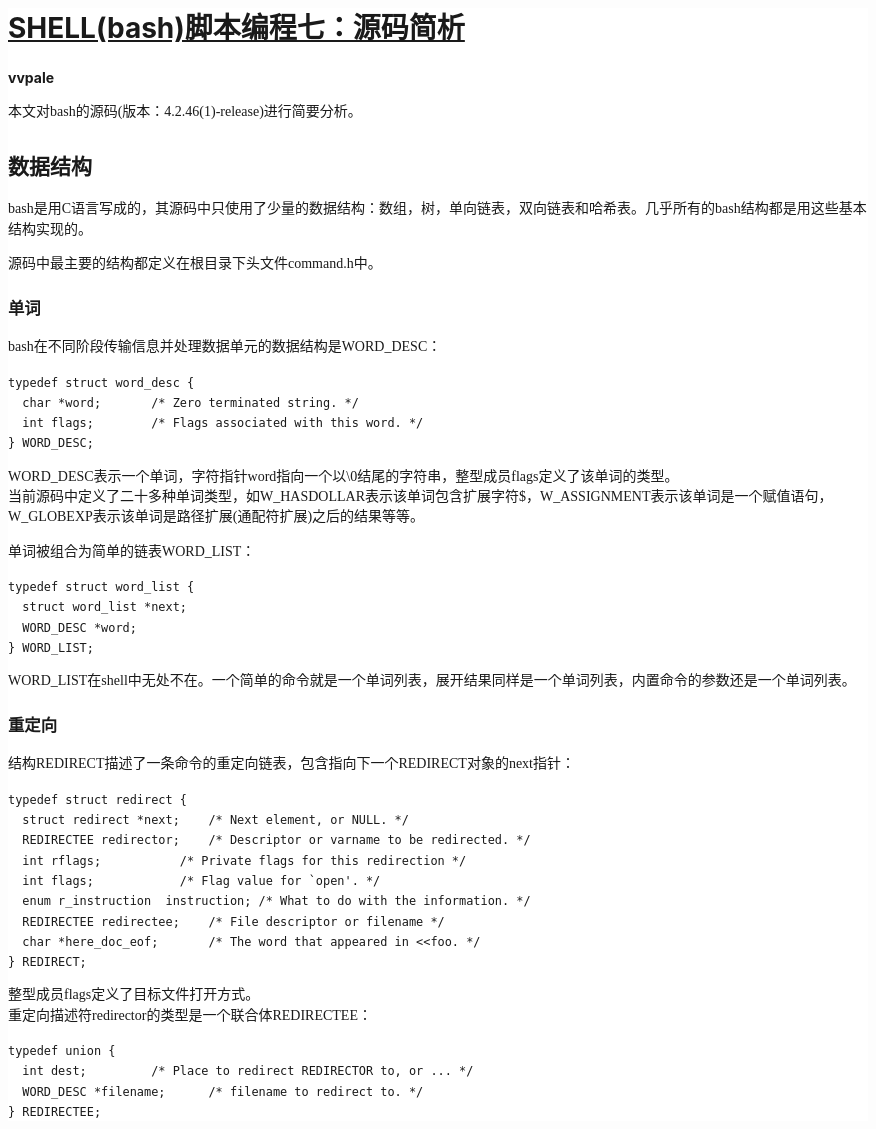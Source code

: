 # [SHELL(bash)脚本编程七：源码简析][0]

**vvpale**

<font face=微软雅黑>

本文对bash的源码(版本：4.2.46(1)-release)进行简要分析。

## 数据结构

bash是用C语言写成的，其源码中只使用了少量的数据结构：数组，树，单向链表，双向链表和哈希表。几乎所有的bash结构都是用这些基本结构实现的。

源码中最主要的结构都定义在根目录下头文件command.h中。

### 单词

bash在不同阶段传输信息并处理数据单元的数据结构是WORD_DESC：

    typedef struct word_desc {
      char *word;       /* Zero terminated string. */
      int flags;        /* Flags associated with this word. */
    } WORD_DESC;

WORD_DESC表示一个单词，字符指针word指向一个以\0结尾的字符串，整型成员flags定义了该单词的类型。  
当前源码中定义了二十多种单词类型，如W_HASDOLLAR表示该单词包含扩展字符$，W_ASSIGNMENT表示该单词是一个赋值语句，W_GLOBEXP表示该单词是路径扩展(通配符扩展)之后的结果等等。

单词被组合为简单的链表WORD_LIST：

    typedef struct word_list {
      struct word_list *next;
      WORD_DESC *word;
    } WORD_LIST;

WORD_LIST在shell中无处不在。一个简单的命令就是一个单词列表，展开结果同样是一个单词列表，内置命令的参数还是一个单词列表。

### 重定向

结构REDIRECT描述了一条命令的重定向链表，包含指向下一个REDIRECT对象的next指针：

    typedef struct redirect {
      struct redirect *next;    /* Next element, or NULL. */
      REDIRECTEE redirector;    /* Descriptor or varname to be redirected. */
      int rflags;           /* Private flags for this redirection */
      int flags;            /* Flag value for `open'. */
      enum r_instruction  instruction; /* What to do with the information. */
      REDIRECTEE redirectee;    /* File descriptor or filename */
      char *here_doc_eof;       /* The word that appeared in <<foo. */
    } REDIRECT;

整型成员flags定义了目标文件打开方式。  
重定向描述符redirector的类型是一个联合体REDIRECTEE：

    typedef union {
      int dest;         /* Place to redirect REDIRECTOR to, or ... */
      WORD_DESC *filename;      /* filename to redirect to. */
    } REDIRECTEE;


[0]: /a/1190000008355803
[5]: https://segmentfault.com/a/1190000008130200#articleHeader1